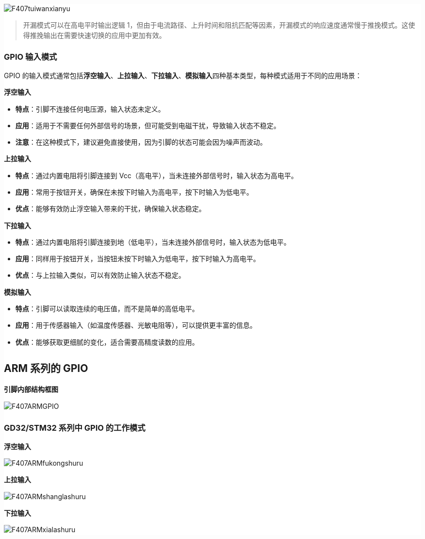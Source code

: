 ![F407tuiwanxianyu](/public/image/Embedded/MCU/GD32/GD32F407/F407tuiwanxianyu.png)

> 开漏模式可以在高电平时输出逻辑 1，但由于电流路径、上升时间和阻抗匹配等因素，开漏模式的响应速度通常慢于推挽模式。这使得推挽输出在需要快速切换的应用中更加有效。

### GPIO 输入模式

GPIO 的输入模式通常包括**浮空输入**、**上拉输入**、**下拉输入**、**模拟输入**四种基本类型，每种模式适用于不同的应用场景：

**浮空输入**

- **特点**：引脚不连接任何电压源，输入状态未定义。

- **应用**：适用于不需要任何外部信号的场景，但可能受到电磁干扰，导致输入状态不稳定。

- **注意**：在这种模式下，建议避免直接使用，因为引脚的状态可能会因为噪声而波动。

**上拉输入**

- **特点**：通过内置电阻将引脚连接到 Vcc（高电平），当未连接外部信号时，输入状态为高电平。

- **应用**：常用于按钮开关，确保在未按下时输入为高电平，按下时输入为低电平。

- **优点**：能够有效防止浮空输入带来的干扰，确保输入状态稳定。

**下拉输入**

- **特点**：通过内置电阻将引脚连接到地（低电平），当未连接外部信号时，输入状态为低电平。

- **应用**：同样用于按钮开关，当按钮未按下时输入为低电平，按下时输入为高电平。

- **优点**：与上拉输入类似，可以有效防止输入状态不稳定。

**模拟输入**

- **特点**：引脚可以读取连续的电压值，而不是简单的高低电平。

- **应用**：用于传感器输入（如温度传感器、光敏电阻等），可以提供更丰富的信息。

- **优点**：能够获取更细腻的变化，适合需要高精度读数的应用。

## ARM 系列的 GPIO

**引脚内部结构框图**

![F407ARMGPIO](/public/image/Embedded/MCU/GD32/GD32F407/F407ARMGPIO.png)

### GD32/STM32 系列中 GPIO 的工作模式

**浮空输入**

![F407ARMfukongshuru](/public/image/Embedded/MCU/GD32/GD32F407/F407ARMfukongshuru.png)

**上拉输入**

![F407ARMshanglashuru](/public/image/Embedded/MCU/GD32/GD32F407/F407ARMshanglashuru.png)

**下拉输入**

![F407ARMxialashuru](/public/image/Embedded/MCU/GD32/GD32F407/F407ARMxialashuru.png)
